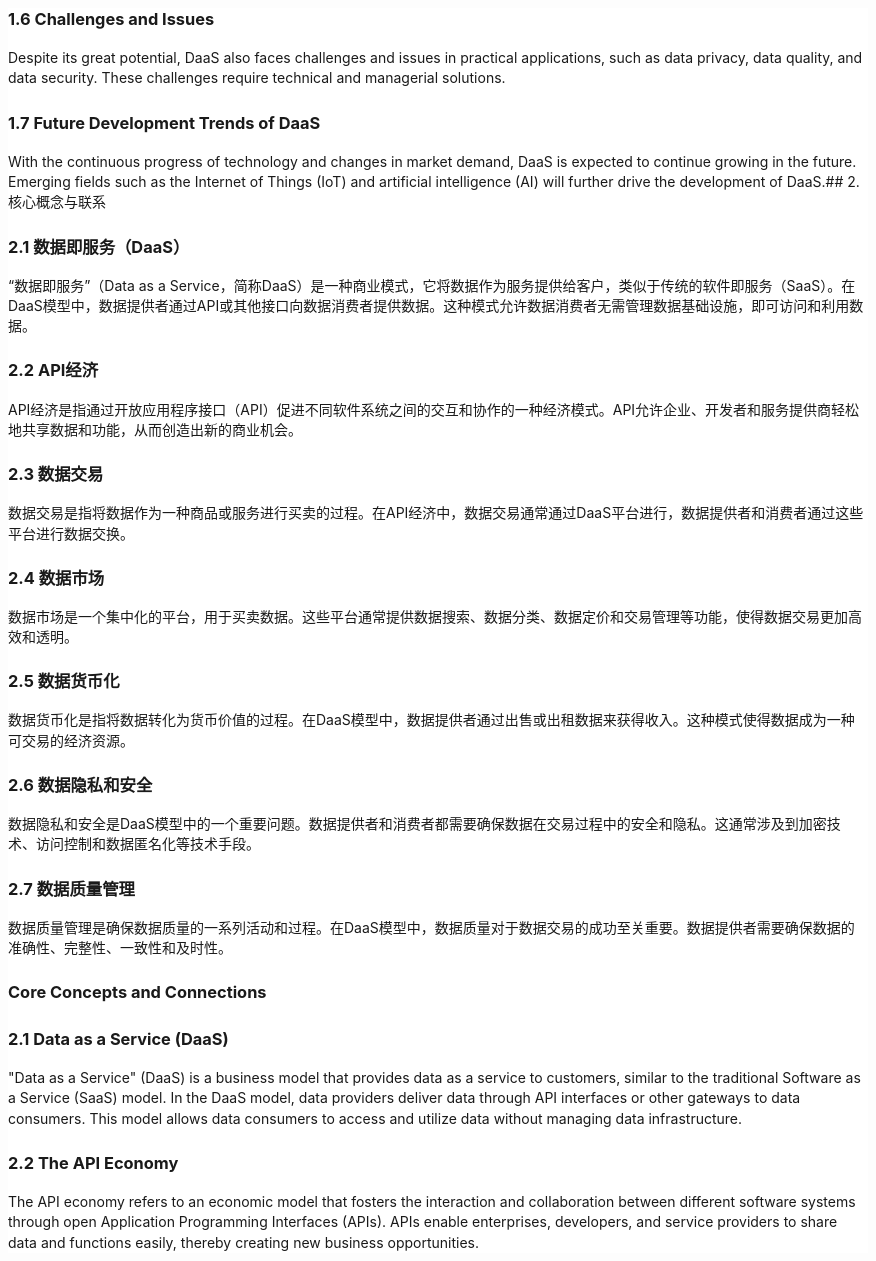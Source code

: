 ### 1.6 Challenges and Issues

Despite its great potential, DaaS also faces challenges and issues in practical applications, such as data privacy, data quality, and data security. These challenges require technical and managerial solutions.

### 1.7 Future Development Trends of DaaS

With the continuous progress of technology and changes in market demand, DaaS is expected to continue growing in the future. Emerging fields such as the Internet of Things (IoT) and artificial intelligence (AI) will further drive the development of DaaS.## 2. 核心概念与联系

### 2.1 数据即服务（DaaS）

“数据即服务”（Data as a Service，简称DaaS）是一种商业模式，它将数据作为服务提供给客户，类似于传统的软件即服务（SaaS）。在DaaS模型中，数据提供者通过API或其他接口向数据消费者提供数据。这种模式允许数据消费者无需管理数据基础设施，即可访问和利用数据。

### 2.2 API经济

API经济是指通过开放应用程序接口（API）促进不同软件系统之间的交互和协作的一种经济模式。API允许企业、开发者和服务提供商轻松地共享数据和功能，从而创造出新的商业机会。

### 2.3 数据交易

数据交易是指将数据作为一种商品或服务进行买卖的过程。在API经济中，数据交易通常通过DaaS平台进行，数据提供者和消费者通过这些平台进行数据交换。

### 2.4 数据市场

数据市场是一个集中化的平台，用于买卖数据。这些平台通常提供数据搜索、数据分类、数据定价和交易管理等功能，使得数据交易更加高效和透明。

### 2.5 数据货币化

数据货币化是指将数据转化为货币价值的过程。在DaaS模型中，数据提供者通过出售或出租数据来获得收入。这种模式使得数据成为一种可交易的经济资源。

### 2.6 数据隐私和安全

数据隐私和安全是DaaS模型中的一个重要问题。数据提供者和消费者都需要确保数据在交易过程中的安全和隐私。这通常涉及到加密技术、访问控制和数据匿名化等技术手段。

### 2.7 数据质量管理

数据质量管理是确保数据质量的一系列活动和过程。在DaaS模型中，数据质量对于数据交易的成功至关重要。数据提供者需要确保数据的准确性、完整性、一致性和及时性。

### Core Concepts and Connections

### 2.1 Data as a Service (DaaS)

"Data as a Service" (DaaS) is a business model that provides data as a service to customers, similar to the traditional Software as a Service (SaaS) model. In the DaaS model, data providers deliver data through API interfaces or other gateways to data consumers. This model allows data consumers to access and utilize data without managing data infrastructure.

### 2.2 The API Economy

The API economy refers to an economic model that fosters the interaction and collaboration between different software systems through open Application Programming Interfaces (APIs). APIs enable enterprises, developers, and service providers to share data and functions easily, thereby creating new business opportunities.
